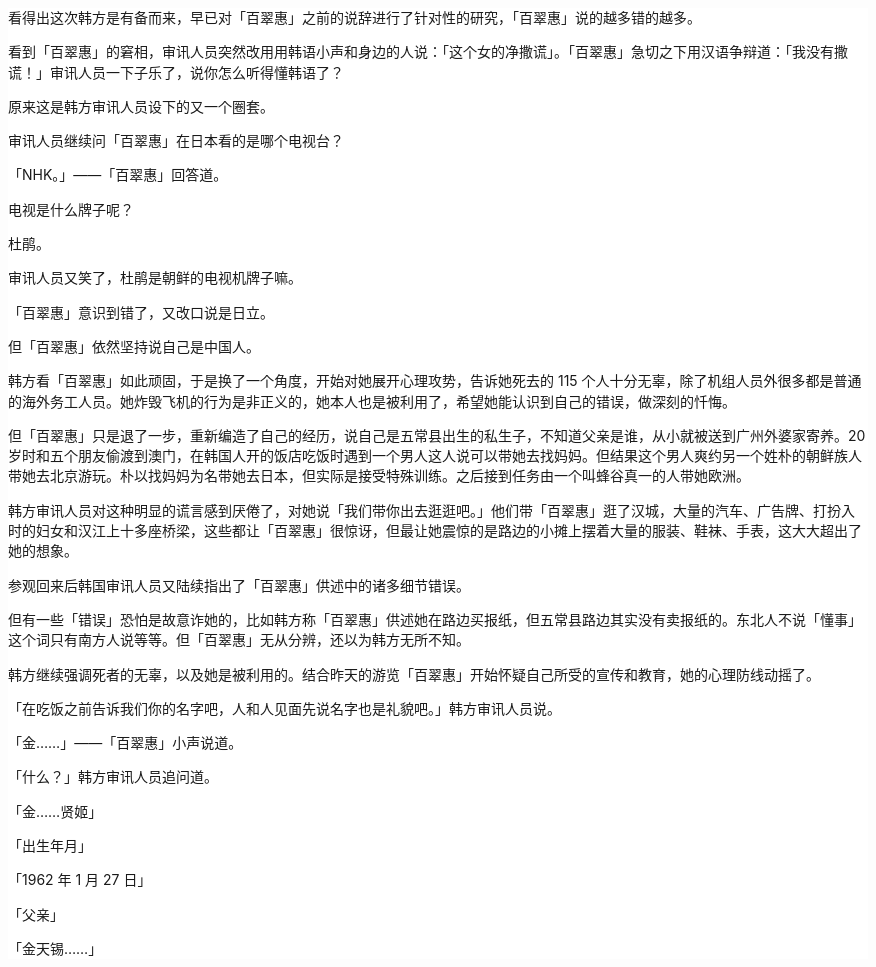看得出这次韩方是有备而来，早已对「百翠惠」之前的说辞进行了针对性的研究，「百翠惠」说的越多错的越多。


看到「百翠惠」的窘相，审讯人员突然改用用韩语小声和身边的人说：「这个女的净撒谎」。「百翠惠」急切之下用汉语争辩道：「我没有撒谎！」审讯人员一下子乐了，说你怎么听得懂韩语了？


原来这是韩方审讯人员设下的又一个圈套。


审讯人员继续问「百翠惠」在日本看的是哪个电视台？


「NHK。」——「百翠惠」回答道。


电视是什么牌子呢？


杜鹃。


审讯人员又笑了，杜鹃是朝鲜的电视机牌子嘛。


「百翠惠」意识到错了，又改口说是日立。


但「百翠惠」依然坚持说自己是中国人。


韩方看「百翠惠」如此顽固，于是换了一个角度，开始对她展开心理攻势，告诉她死去的 115 个人十分无辜，除了机组人员外很多都是普通的海外务工人员。她炸毁飞机的行为是非正义的，她本人也是被利用了，希望她能认识到自己的错误，做深刻的忏悔。


但「百翠惠」只是退了一步，重新编造了自己的经历，说自己是五常县出生的私生子，不知道父亲是谁，从小就被送到广州外婆家寄养。20 岁时和五个朋友偷渡到澳门，在韩国人开的饭店吃饭时遇到一个男人这人说可以带她去找妈妈。但结果这个男人爽约另一个姓朴的朝鲜族人带她去北京游玩。朴以找妈妈为名带她去日本，但实际是接受特殊训练。之后接到任务由一个叫蜂谷真一的人带她欧洲。  

  

 韩方审讯人员对这种明显的谎言感到厌倦了，对她说「我们带你出去逛逛吧。」他们带「百翠惠」逛了汉城，大量的汽车、广告牌、打扮入时的妇女和汉江上十多座桥梁，这些都让「百翠惠」很惊讶，但最让她震惊的是路边的小摊上摆着大量的服装、鞋袜、手表，这大大超出了她的想象。


参观回来后韩国审讯人员又陆续指出了「百翠惠」供述中的诸多细节错误。


但有一些「错误」恐怕是故意诈她的，比如韩方称「百翠惠」供述她在路边买报纸，但五常县路边其实没有卖报纸的。东北人不说「懂事」这个词只有南方人说等等。但「百翠惠」无从分辨，还以为韩方无所不知。


韩方继续强调死者的无辜，以及她是被利用的。结合昨天的游览「百翠惠」开始怀疑自己所受的宣传和教育，她的心理防线动摇了。


「在吃饭之前告诉我们你的名字吧，人和人见面先说名字也是礼貌吧。」韩方审讯人员说。


「金……」——「百翠惠」小声说道。  

「什么？」韩方审讯人员追问道。  

「金……贤姬」  

「出生年月」  

「1962 年 1 月 27 日」  

「父亲」  

「金天锡……」  

  